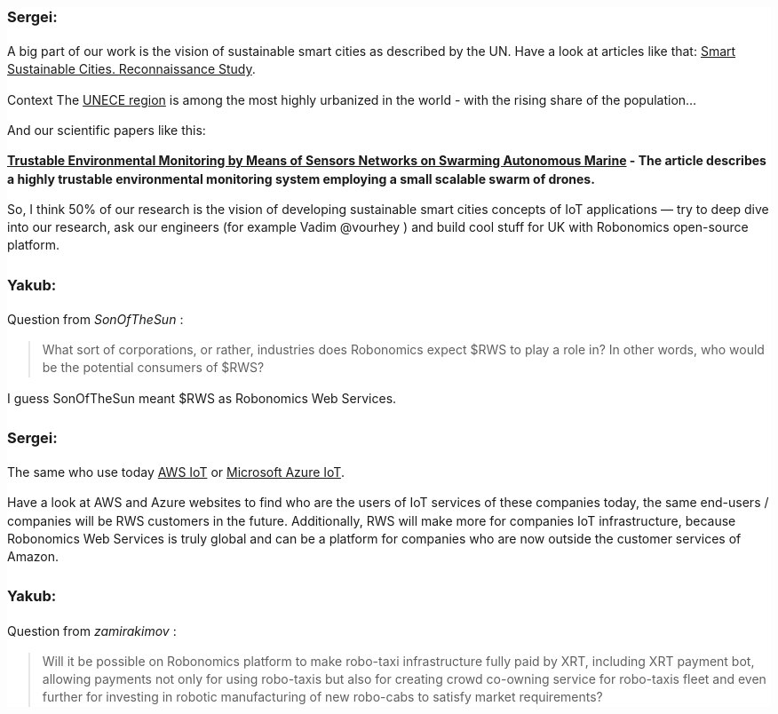 ### Sergei:

A big part of our work is the vision of sustainable smart cities as described by the UN. Have a look at articles like that: [Smart Sustainable Cities. Reconnaissance Study](http://collections.unu.edu/eserv/UNU:5825/Smart_Sustainable_Cities_v2final.pdf).

Context The [UNECE region](https://unece.org) is among the most highly urbanized in the world - with the rising share of the population…

And our scientific papers like this:

**[Trustable Environmental Monitoring by Means of Sensors Networks on Swarming Autonomous Marine](https://www.frontiersin.org/articles/10.3389/frobt.2020.00070/full) - The article describes a highly trustable environmental monitoring system employing a small scalable swarm of drones.**

So, I think 50% of our research is the vision of developing sustainable smart cities concepts of IoT applications — try to deep dive into our research, ask our engineers (for example Vadim @vourhey ) and build cool stuff for UK with Robonomics open-source platform.

</Card>

<Card :image="'/avatars/Yakub-Sheikh.jpg'" :back="'transparent'">

### Yakub:

Question from *SonOfTheSun* :

> What sort of corporations, or rather, industries does Robonomics expect $RWS to play a role in? In other words, who would be the potential consumers of $RWS?

I guess SonOfTheSun meant $RWS as Robonomics Web Services.

</Card>

<Card :image="'/avatars/Sergei-Lonshakov.jpg'" :back="'transparent'">

### Sergei:

The same who use today [AWS IoT](https://aws.amazon.com/iot/) or [Microsoft Azure IoT](https://azure.microsoft.com/en-us/overview/iot/).

Have a look at AWS and Azure websites to find who are the users of IoT services of these companies today, the same end-users / companies will be RWS customers in the future. Additionally, RWS will make more for companies IoT infrastructure, because Robonomics Web Services is truly global and can be a platform for companies who are now outside the customer services of Amazon.

</Card>

<Card :image="'/avatars/Yakub-Sheikh.jpg'" :back="'transparent'">

### Yakub:

Question from *zamirakimov* :

> Will it be possible on Robonomics platform to make robo-taxi infrastructure fully paid by XRT, including XRT payment bot, allowing payments not only for using robo-taxis but also for creating crowd co-owning service for robo-taxis fleet and even further for investing in robotic manufacturing of new robo-cabs to satisfy market requirements?
